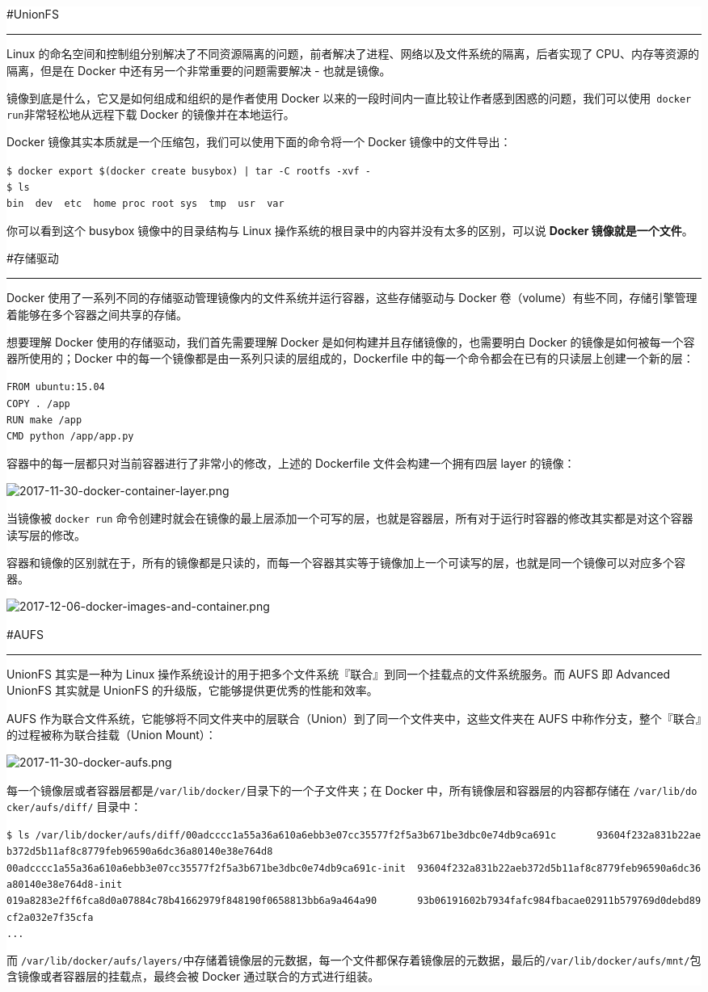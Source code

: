 #UnionFS

---
Linux 的命名空间和控制组分别解决了不同资源隔离的问题，前者解决了进程、网络以及文件系统的隔离，后者实现了 CPU、内存等资源的隔离，但是在 Docker 中还有另一个非常重要的问题需要解决 - 也就是镜像。

镜像到底是什么，它又是如何组成和组织的是作者使用 Docker 以来的一段时间内一直比较让作者感到困惑的问题，我们可以使用` docker run`非常轻松地从远程下载 Docker 的镜像并在本地运行。

Docker 镜像其实本质就是一个压缩包，我们可以使用下面的命令将一个 Docker 镜像中的文件导出：

	$ docker export $(docker create busybox) | tar -C rootfs -xvf -
	$ ls
	bin  dev  etc  home proc root sys  tmp  usr  var
你可以看到这个 busybox 镜像中的目录结构与 Linux 操作系统的根目录中的内容并没有太多的区别，可以说 **Docker 镜像就是一个文件**。

#存储驱动

---
Docker 使用了一系列不同的存储驱动管理镜像内的文件系统并运行容器，这些存储驱动与 Docker 卷（volume）有些不同，存储引擎管理着能够在多个容器之间共享的存储。

想要理解 Docker 使用的存储驱动，我们首先需要理解 Docker 是如何构建并且存储镜像的，也需要明白 Docker 的镜像是如何被每一个容器所使用的；Docker 中的每一个镜像都是由一系列只读的层组成的，Dockerfile 中的每一个命令都会在已有的只读层上创建一个新的层：

	FROM ubuntu:15.04
	COPY . /app
	RUN make /app
	CMD python /app/app.py
容器中的每一层都只对当前容器进行了非常小的修改，上述的 Dockerfile 文件会构建一个拥有四层 layer 的镜像：

![2017-11-30-docker-container-layer.png][4]

当镜像被 `docker run` 命令创建时就会在镜像的最上层添加一个可写的层，也就是容器层，所有对于运行时容器的修改其实都是对这个容器读写层的修改。

容器和镜像的区别就在于，所有的镜像都是只读的，而每一个容器其实等于镜像加上一个可读写的层，也就是同一个镜像可以对应多个容器。

![2017-12-06-docker-images-and-container.png][20]

#AUFS

---
UnionFS 其实是一种为 Linux 操作系统设计的用于把多个文件系统『联合』到同一个挂载点的文件系统服务。而 AUFS 即 Advanced UnionFS 其实就是 UnionFS 的升级版，它能够提供更优秀的性能和效率。

AUFS 作为联合文件系统，它能够将不同文件夹中的层联合（Union）到了同一个文件夹中，这些文件夹在 AUFS 中称作分支，整个『联合』的过程被称为联合挂载（Union Mount）：

![2017-11-30-docker-aufs.png][3]

每一个镜像层或者容器层都是` /var/lib/docker/ `目录下的一个子文件夹；在 Docker 中，所有镜像层和容器层的内容都存储在 `/var/lib/docker/aufs/diff/` 目录中：

	$ ls /var/lib/docker/aufs/diff/00adcccc1a55a36a610a6ebb3e07cc35577f2f5a3b671be3dbc0e74db9ca691c       93604f232a831b22aeb372d5b11af8c8779feb96590a6dc36a80140e38e764d8
	00adcccc1a55a36a610a6ebb3e07cc35577f2f5a3b671be3dbc0e74db9ca691c-init  93604f232a831b22aeb372d5b11af8c8779feb96590a6dc36a80140e38e764d8-init
	019a8283e2ff6fca8d0a07884c78b41662979f848190f0658813bb6a9a464a90       93b06191602b7934fafc984fbacae02911b579769d0debd89cf2a032e7f35cfa
	...
而 `/var/lib/docker/aufs/layers/`中存储着镜像层的元数据，每一个文件都保存着镜像层的元数据，最后的` /var/lib/docker/aufs/mnt/ `包含镜像或者容器层的挂载点，最终会被 Docker 通过联合的方式进行组装。


[0]:  http://0-49.is.img/50-99.is.html/
[1]: http://img.caojie.top/kspn/images/docker/2017-11-30-cgroups-inheritance.png
[2]: http://img.caojie.top/kspn/images/docker/2017-11-30-container-network-model.png
[3]: http://img.caojie.top/kspn/images/docker/2017-11-30-docker-aufs.png
[4]: http://img.caojie.top/kspn/images/docker/2017-11-30-docker-container-layer.png
[5]: http://img.caojie.top/kspn/images/docker/2017-11-30-docker-core-techs.png
[6]: http://img.caojie.top/kspn/images/docker/2017-11-30-docker-filesystems.png
[7]: http://img.caojie.top/kspn/images/docker/2017-11-30-docker-logo.png
[8]: http://img.caojie.top/kspn/images/docker/2017-11-30-docker-network-forward.png
[9]: http://img.caojie.top/kspn/images/docker/2017-11-30-docker-network-topology.png
[10]: http://img.caojie.top/kspn/images/docker/2017-11-30-docker-network.png
[11]: http://img.caojie.top/kspn/images/docker/2017-11-30-docker-process-group.png
[12]: http://img.caojie.top/kspn/images/docker/2017-11-30-docker-shared-resources.png
[13]: http://img.caojie.top/kspn/images/docker/2017-11-30-docker-storage-driver.png
[14]: http://img.caojie.top/kspn/images/docker/2017-11-30-groups-features.png
[15]: http://img.caojie.top/kspn/images/docker/2017-11-30-libcontainer-filesystem.png
[16]: http://img.caojie.top/kspn/images/docker/2017-11-30-libcontainer-symlinks-and-io.png
[17]: http://img.caojie.top/kspn/images/docker/2017-11-30-linux-cgroups.png
[18]: http://img.caojie.top/kspn/images/docker/2017-11-30-linux-processes.png
[19]: http://img.caojie.top/kspn/images/docker/2017-11-30-multiple-servers-on-linux.png
[20]: http://img.caojie.top/kspn/images/docker/2017-12-06-docker-images-and-container.png
[50]: https://github.com/opencontainers/runc/blob/master/libcontainer/SPEC.md
[51]: https://www.quora.com/Do-Docker-containers-use-a-chroot-environment
[52]: https://www.ibm.com/developerworks/cn/linux/l-cn-chroot/index.html
[53]: https://www.ibm.com/developerworks/cn/linux/1506_cgroup/index.html
[54]: https://docs.docker.com/engine/userguide/storagedriver/selectadriver/
[55]: https://github.com/docker/docker-ce
[56]: https://www.safaribooksonline.com/library/view/using-docker/9781491915752/ch04.html
[57]: https://washraf.gitbooks.io/the-docker-ecosystem/content/Chapter%201/Section%203/techniques_behind_docker.html
[58]: https://docs.docker.com/engine/docker-overview/#the-underlying-technology
[59]: https://lwn.net/Articles/312641/
[60]: https://coolshell.cn/articles/17061.html
[61]:  https://access.redhat.com/documentation/en-us/red_hat_enterprise_linux/6/html/resource_management_guide/
[62]:  http://www.linuxjournal.com/article/7714
[63]:  https://lwn.net/Articles/325369/
[64]:  https://blog.docker.com/2016/05/docker-unikernels-open-source/
[65]:  https://www.toptal.com/linux/separation-anxiety-isolating-your-system-with-linux-namespaces
[66]:  https://www.ibm.com/developerworks/cn/linux/l-cn-chroot/index.html
[67]:  http://www.yolinux.com/TUTORIALS/LinuxTutorialInitProcess.html
[68]:  http://www.infoq.com/cn/articles/docker-network-and-pipework-open-source-explanation-practice#
[69]:  https://docs.docker.com/engine/userguide/networking/default_network/container-communication/#communication-between-containers
[70]: https://github.com/docker/labs/blob/master/networking/concepts/05-bridge-networks.md
[71]:  http://www.thegeekstuff.com/2011/01/iptables-fundamentals/
[72]:  http://www.iptables.info/en/structure-of-iptables.html
[73]:  http://dockone.io/article/1255
[74]:  https://github.com/docker/libnetwork/blob/master/docs/design.md
[75]:   http://www.infoq.com/cn/articles/analysis-of-docker-file-system-aufs-and-devicemapper
[76]:   https://stackoverflow.com/questions/22889241/linux-understanding-the-mount-namespace-clone-clone-newns-flag
[77]:  http://www.infoq.com/cn/articles/docker-kernel-knowledge-namespace-resource-isolation
[78]:  https://linuxcontainers.org/
[79]:  https://github.com/opencontainers/runc/blob/master/libcontainer/SPEC.md
[80]:  https://coolshell.cn/articles/17010.html
[81]:  https://coolshell.cn/articles/17049.html
[82]:  https://yq.aliyun.com/articles/65034
[83]:  http://www.programering.com/a/MDMzAjMwATk.html
[84]:  https://docs.docker.com/v1.9/engine/userguide/storagedriver/imagesandcontainers/
[85]:  https://docs.docker.com/engine/userguide/storagedriver/aufs-driver/#configure-docker-with-the-aufs-storage-driver
[86]: https://i.creativecommons.org/l/by/4.0/88x31.png
[87]: http://creativecommons.org/licenses/by/4.0/
[88]: https://draveness.me/docker
